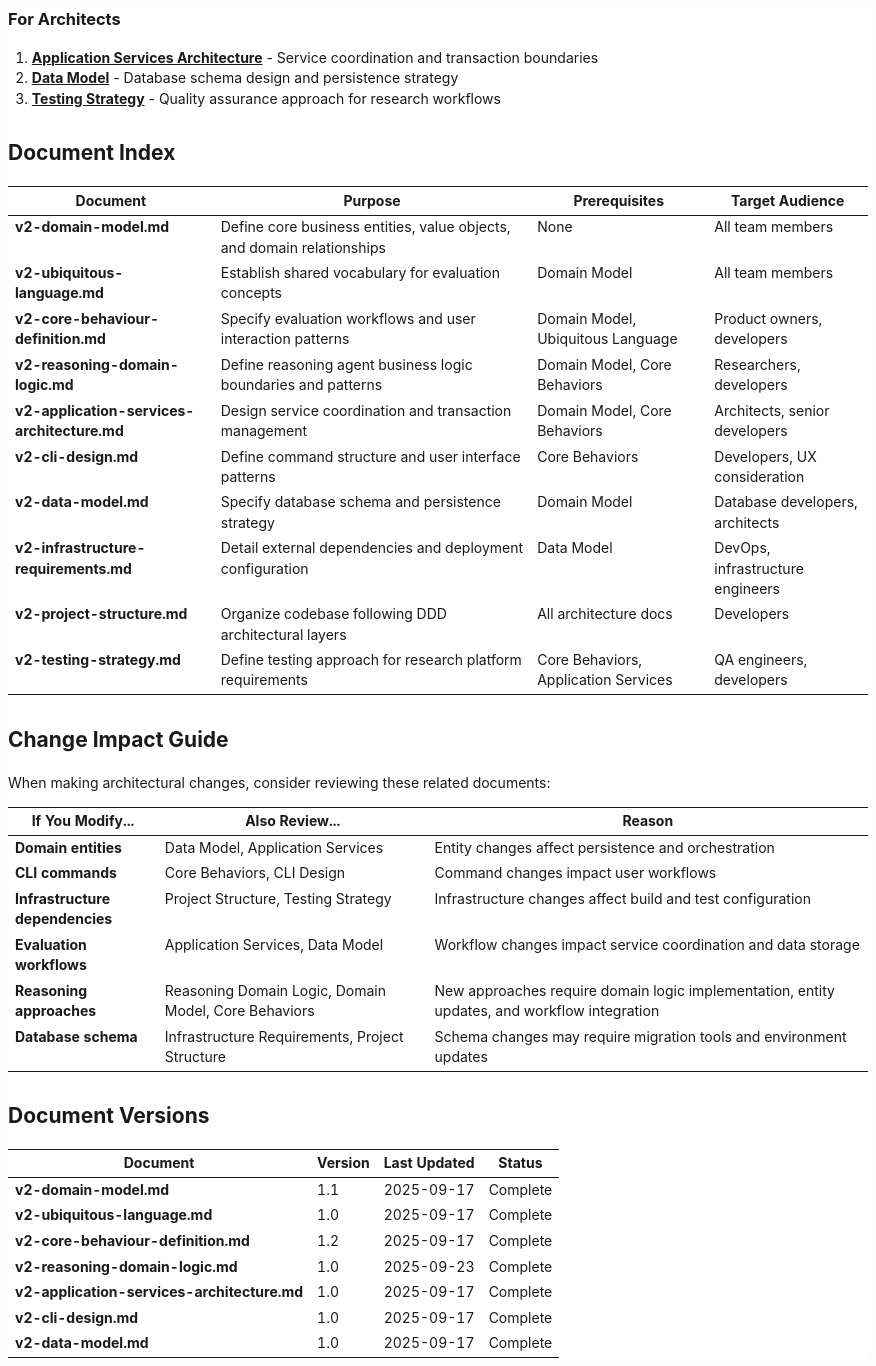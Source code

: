 ### For Architects

1. **[Application Services Architecture](v2-application-services-architecture.md)** - Service coordination and transaction boundaries
2. **[Data Model](v2-data-model.md)** - Database schema design and persistence strategy
3. **[Testing Strategy](v2-testing-strategy.md)** - Quality assurance approach for research workflows

## Document Index

| Document                                    | Purpose                                                                | Prerequisites                        | Target Audience                  |
| ------------------------------------------- | ---------------------------------------------------------------------- | ------------------------------------ | -------------------------------- |
| **v2-domain-model.md**                      | Define core business entities, value objects, and domain relationships | None                                 | All team members                 |
| **v2-ubiquitous-language.md**               | Establish shared vocabulary for evaluation concepts                    | Domain Model                         | All team members                 |
| **v2-core-behaviour-definition.md**         | Specify evaluation workflows and user interaction patterns             | Domain Model, Ubiquitous Language    | Product owners, developers       |
| **v2-reasoning-domain-logic.md**            | Define reasoning agent business logic boundaries and patterns          | Domain Model, Core Behaviors         | Researchers, developers          |
| **v2-application-services-architecture.md** | Design service coordination and transaction management                 | Domain Model, Core Behaviors         | Architects, senior developers    |
| **v2-cli-design.md**                        | Define command structure and user interface patterns                   | Core Behaviors                       | Developers, UX consideration     |
| **v2-data-model.md**                        | Specify database schema and persistence strategy                       | Domain Model                         | Database developers, architects  |
| **v2-infrastructure-requirements.md**       | Detail external dependencies and deployment configuration              | Data Model                           | DevOps, infrastructure engineers |
| **v2-project-structure.md**                 | Organize codebase following DDD architectural layers                   | All architecture docs                | Developers                       |
| **v2-testing-strategy.md**                  | Define testing approach for research platform requirements             | Core Behaviors, Application Services | QA engineers, developers         |

## Change Impact Guide

When making architectural changes, consider reviewing these related documents:

| If You Modify...                | Also Review...                                       | Reason                                                                                       |
| ------------------------------- | ---------------------------------------------------- | -------------------------------------------------------------------------------------------- |
| **Domain entities**             | Data Model, Application Services                     | Entity changes affect persistence and orchestration                                          |
| **CLI commands**                | Core Behaviors, CLI Design                           | Command changes impact user workflows                                                        |
| **Infrastructure dependencies** | Project Structure, Testing Strategy                  | Infrastructure changes affect build and test configuration                                   |
| **Evaluation workflows**        | Application Services, Data Model                     | Workflow changes impact service coordination and data storage                                |
| **Reasoning approaches**        | Reasoning Domain Logic, Domain Model, Core Behaviors | New approaches require domain logic implementation, entity updates, and workflow integration |
| **Database schema**             | Infrastructure Requirements, Project Structure       | Schema changes may require migration tools and environment updates                           |

## Document Versions

| Document                                    | Version | Last Updated | Status   |
| ------------------------------------------- | ------- | ------------ | -------- |
| **v2-domain-model.md**                      | 1.1     | 2025-09-17   | Complete |
| **v2-ubiquitous-language.md**               | 1.0     | 2025-09-17   | Complete |
| **v2-core-behaviour-definition.md**         | 1.2     | 2025-09-17   | Complete |
| **v2-reasoning-domain-logic.md**            | 1.0     | 2025-09-23   | Complete |
| **v2-application-services-architecture.md** | 1.0     | 2025-09-17   | Complete |
| **v2-cli-design.md**                        | 1.0     | 2025-09-17   | Complete |
| **v2-data-model.md**                        | 1.0     | 2025-09-17   | Complete |